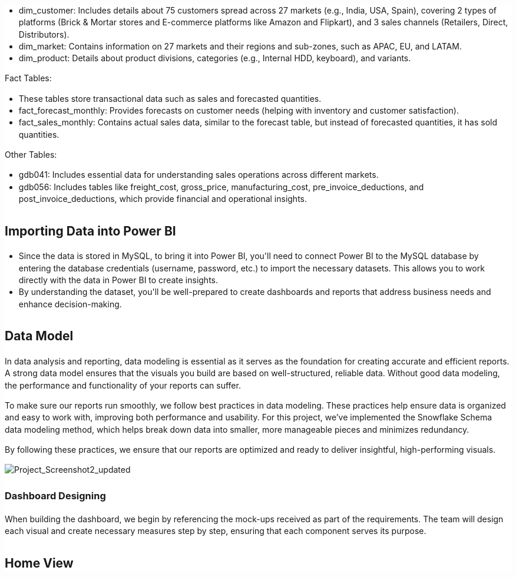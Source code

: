 -	dim_customer: Includes details about 75 customers spread across 27 markets (e.g., India, USA, Spain), covering 2 types of platforms (Brick & Mortar stores and E-commerce platforms like Amazon and Flipkart), and 3 sales channels (Retailers, Direct, Distributors).
-	dim_market: Contains information on 27 markets and their regions and sub-zones, such as APAC, EU, and LATAM.
-	dim_product: Details about product divisions, categories (e.g., Internal HDD, keyboard), and variants.

Fact Tables:
-	These tables store transactional data such as sales and forecasted quantities.
-	fact_forecast_monthly: Provides forecasts on customer needs (helping with inventory and customer satisfaction).
-	fact_sales_monthly: Contains actual sales data, similar to the forecast table, but instead of forecasted quantities, it has sold quantities.

Other Tables:
-	gdb041: Includes essential data for understanding sales operations across different markets.
-	gdb056: Includes tables like freight_cost, gross_price, manufacturing_cost, pre_invoice_deductions, and post_invoice_deductions, which provide financial and operational insights.

## Importing Data into Power BI

- Since the data is stored in MySQL, to bring it into Power BI, you'll need to connect Power BI to the MySQL database by entering the database credentials (username, password, etc.) to import the necessary datasets. This allows you to work directly with the data in Power BI to create insights.
- By understanding the dataset, you'll be well-prepared to create dashboards and reports that address business needs and enhance decision-making.

## Data Model

In data analysis and reporting, data modeling is essential as it serves as the foundation for creating accurate and efficient reports. A strong data model ensures that the visuals you build are based on well-structured, reliable data. Without good data modeling, the performance and functionality of your reports can suffer.

To make sure our reports run smoothly, we follow best practices in data modeling. These practices help ensure data is organized and easy to work with, improving both performance and usability. For this project, we’ve implemented the Snowflake Schema data modeling method, which helps break down data into smaller, more manageable pieces and minimizes redundancy.

By following these practices, we ensure that our reports are optimized and ready to deliver insightful, high-performing visuals.

<img width="720" alt="Project_Screenshot2_updated" src="https://github.com/user-attachments/assets/602627aa-4adc-4a9b-8de4-3b7638929889">


### Dashboard Designing

When building the dashboard, we begin by referencing the mock-ups received as part of the requirements. The team will design each visual and create necessary measures step by step, ensuring that each component serves its purpose.

## Home View
